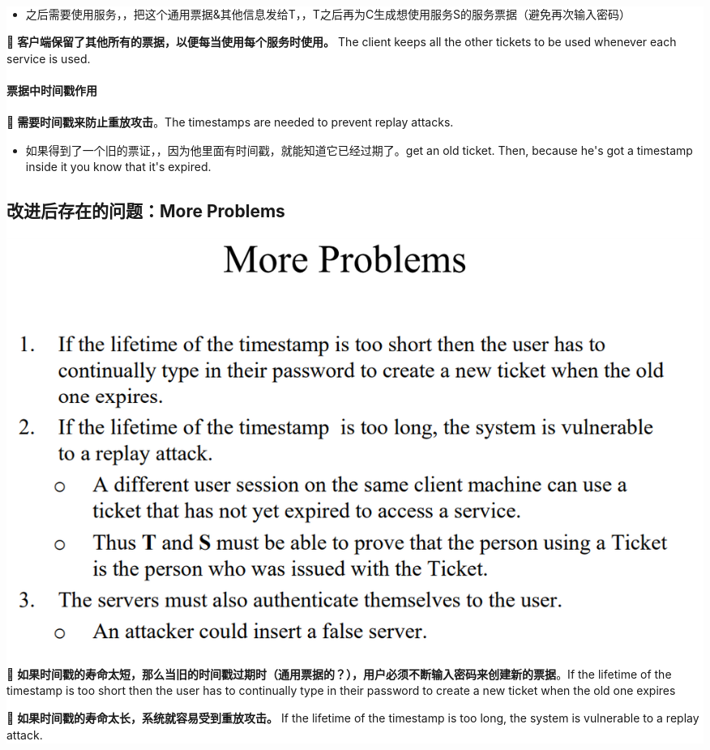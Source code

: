* 之后需要使用服务，，把这个通用票据&其他信息发给T，，T之后再为C生成想使用服务S的服务票据（避免再次输入密码）

:orange: **客户端保留了其他所有的票据，以便每当使用每个服务时使用。** The client keeps all the other tickets to be used whenever each service is used.

#### 票据中时间戳作用

:candy: **需要时间戳来防止重放攻击**。The timestamps are needed to prevent replay attacks.

* 如果得到了一个旧的票证，，因为他里面有时间戳，就能知道它已经过期了。get an old ticket. Then, because he's got a timestamp inside it you know that it's expired.

## 改进后存在的问题：More Problems

![](/static/2021-04-10-16-47-16.png)

:orange: **如果时间戳的寿命太短，那么当旧的时间戳过期时（通用票据的？），用户必须不断输入密码来创建新的票据**。If the lifetime of the timestamp is too short then the user has to continually type in their password to create a new ticket when the old one expires

:orange: **如果时间戳的寿命太长，系统就容易受到重放攻击。** If the lifetime of the timestamp is too long, the system is vulnerable to a replay attack.
